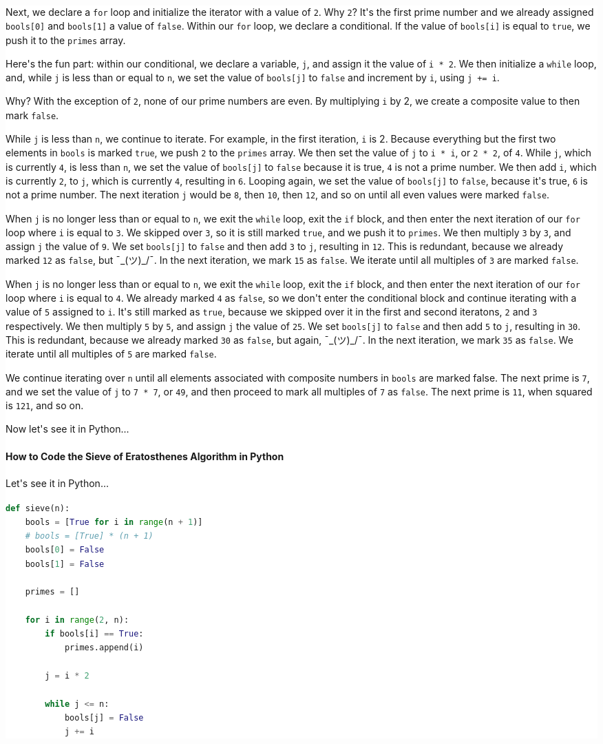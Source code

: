 Next, we declare a `for` loop and initialize the iterator with a value of `2`. Why `2`? It's the first prime number and we already assigned `bools[0]` and `bools[1]` a value of `false`. Within our `for` loop, we declare a conditional. If the value of `bools[i]` is equal to `true`, we push it to the `primes` array. 

Here's the fun part: within our conditional, we declare a variable, `j`, and assign it the value of `i * 2`. We then initialize a `while` loop, and, while `j` is less than or equal to `n`, we set the value of `bools[j]` to `false` and increment by `i`, using `j += i`. 

Why? With the exception of `2`, none of our prime numbers are even. By multiplying `i` by 2, we create a composite value to then mark `false`. 

While `j` is less than `n`, we continue to iterate. For example, in the first iteration, `i` is 2. Because everything but the first two elements in `bools` is marked `true`, we push `2` to the `primes` array. We then set the value of `j` to `i * i`, or `2 * 2`, of `4`. While `j`, which is currently `4`, is less than `n`, we set the value of `bools[j]` to `false` because it is true, `4` is not a prime number. We then add `i`, which is currently `2`, to `j`, which is currently `4`, resulting in `6`. Looping again, we set the value of `bools[j]` to `false`, because it's true, `6` is not a prime number. The next iteration `j` would be `8`, then `10`, then `12`, and so on until all even values were marked `false`. 

When `j` is no longer less than or equal to `n`, we exit the `while` loop, exit the `if` block, and then enter the next iteration of our `for` loop where `i` is equal to `3`. We skipped over `3`, so it is still marked `true`, and we push it to `primes`. We then multiply `3` by `3`, and assign `j` the value of `9`. We set `bools[j]` to `false` and then add `3` to `j`, resulting in `12`. This is redundant, because we already marked `12` as `false`, but ¯\_(ツ)_/¯. In the next iteration, we mark `15` as `false`. We iterate until all multiples of `3` are marked `false`. 

When `j` is no longer less than or equal to `n`, we exit the `while` loop, exit the `if` block, and then enter the next iteration of our `for` loop where `i` is equal to `4`. We already marked `4` as `false`, so we don't enter the conditional block and continue iterating with a value of `5` assigned to `i`. It's still marked as `true`, because we skipped over it in the first and second iteratons, `2` and `3` respectively. We then multiply `5` by `5`, and assign `j` the value of `25`. We set `bools[j]` to `false` and then add `5` to `j`, resulting in `30`. This is redundant, because we already marked `30` as `false`, but again, ¯\_(ツ)_/¯. In the next iteration, we mark `35` as `false`. We iterate until all multiples of `5` are marked `false`. 

We continue iterating over `n` until all elements associated with composite numbers in `bools` are marked false. The next prime is `7`, and we set the value of `j` to `7 * 7`, or `49`, and then proceed to mark all multiples of `7` as `false`. The next prime is `11`, when squared is `121`, and so on.


Now let's see it in Python...


#### How to Code the Sieve of Eratosthenes Algorithm in Python

Let's see it in Python...
```py
def sieve(n):
    bools = [True for i in range(n + 1)]
    # bools = [True] * (n + 1)
    bools[0] = False
    bools[1] = False

    primes = []

    for i in range(2, n):
        if bools[i] == True:
            primes.append(i)

        j = i * 2

        while j <= n:
            bools[j] = False
            j += i 
```